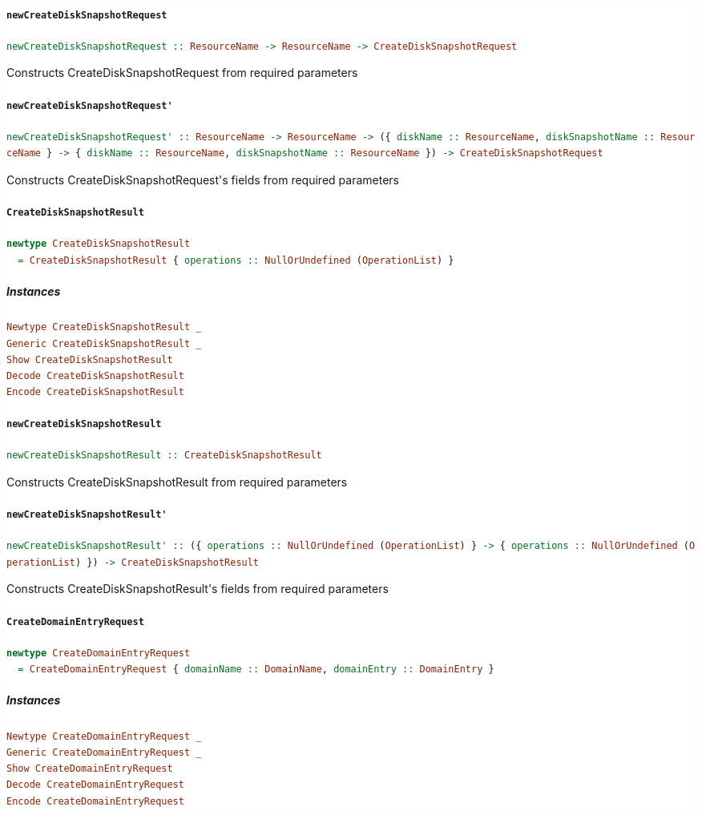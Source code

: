 #### `newCreateDiskSnapshotRequest`

``` purescript
newCreateDiskSnapshotRequest :: ResourceName -> ResourceName -> CreateDiskSnapshotRequest
```

Constructs CreateDiskSnapshotRequest from required parameters

#### `newCreateDiskSnapshotRequest'`

``` purescript
newCreateDiskSnapshotRequest' :: ResourceName -> ResourceName -> ({ diskName :: ResourceName, diskSnapshotName :: ResourceName } -> { diskName :: ResourceName, diskSnapshotName :: ResourceName }) -> CreateDiskSnapshotRequest
```

Constructs CreateDiskSnapshotRequest's fields from required parameters

#### `CreateDiskSnapshotResult`

``` purescript
newtype CreateDiskSnapshotResult
  = CreateDiskSnapshotResult { operations :: NullOrUndefined (OperationList) }
```

##### Instances
``` purescript
Newtype CreateDiskSnapshotResult _
Generic CreateDiskSnapshotResult _
Show CreateDiskSnapshotResult
Decode CreateDiskSnapshotResult
Encode CreateDiskSnapshotResult
```

#### `newCreateDiskSnapshotResult`

``` purescript
newCreateDiskSnapshotResult :: CreateDiskSnapshotResult
```

Constructs CreateDiskSnapshotResult from required parameters

#### `newCreateDiskSnapshotResult'`

``` purescript
newCreateDiskSnapshotResult' :: ({ operations :: NullOrUndefined (OperationList) } -> { operations :: NullOrUndefined (OperationList) }) -> CreateDiskSnapshotResult
```

Constructs CreateDiskSnapshotResult's fields from required parameters

#### `CreateDomainEntryRequest`

``` purescript
newtype CreateDomainEntryRequest
  = CreateDomainEntryRequest { domainName :: DomainName, domainEntry :: DomainEntry }
```

##### Instances
``` purescript
Newtype CreateDomainEntryRequest _
Generic CreateDomainEntryRequest _
Show CreateDomainEntryRequest
Decode CreateDomainEntryRequest
Encode CreateDomainEntryRequest
```
